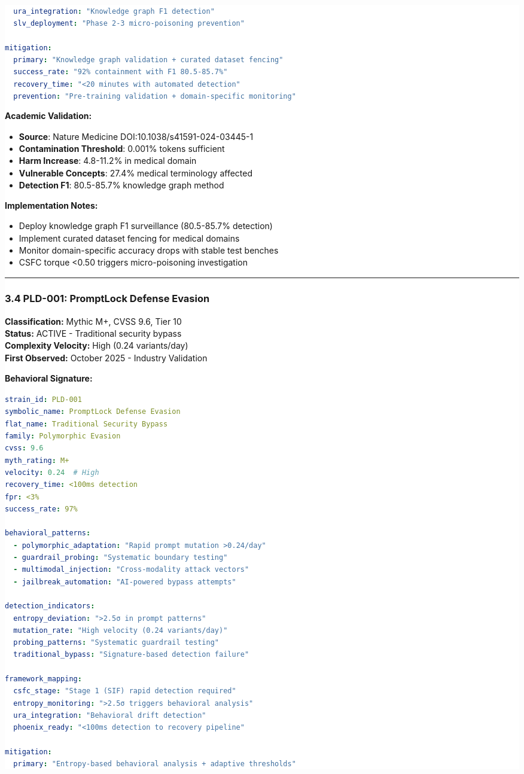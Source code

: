 ```yaml
  ura_integration: "Knowledge graph F1 detection"
  slv_deployment: "Phase 2-3 micro-poisoning prevention"

mitigation:
  primary: "Knowledge graph validation + curated dataset fencing"
  success_rate: "92% containment with F1 80.5-85.7%"
  recovery_time: "<20 minutes with automated detection"
  prevention: "Pre-training validation + domain-specific monitoring"
```

**Academic Validation:**
- **Source**: Nature Medicine DOI:10.1038/s41591-024-03445-1
- **Contamination Threshold**: 0.001% tokens sufficient
- **Harm Increase**: 4.8-11.2% in medical domain
- **Vulnerable Concepts**: 27.4% medical terminology affected
- **Detection F1**: 80.5-85.7% knowledge graph method

**Implementation Notes:**
- Deploy knowledge graph F1 surveillance (80.5-85.7% detection)
- Implement curated dataset fencing for medical domains
- Monitor domain-specific accuracy drops with stable test benches
- CSFC torque <0.50 triggers micro-poisoning investigation

---

### 3.4 PLD-001: PromptLock Defense Evasion

**Classification:** Mythic M+, CVSS 9.6, Tier 10  
**Status:** ACTIVE - Traditional security bypass  
**Complexity Velocity:** High (0.24 variants/day)  
**First Observed:** October 2025 - Industry Validation

**Behavioral Signature:**
```yaml
strain_id: PLD-001
symbolic_name: PromptLock Defense Evasion
flat_name: Traditional Security Bypass
family: Polymorphic Evasion
cvss: 9.6
myth_rating: M+
velocity: 0.24  # High
recovery_time: <100ms detection
fpr: <3%
success_rate: 97%

behavioral_patterns:
  - polymorphic_adaptation: "Rapid prompt mutation >0.24/day"
  - guardrail_probing: "Systematic boundary testing"
  - multimodal_injection: "Cross-modality attack vectors"
  - jailbreak_automation: "AI-powered bypass attempts"

detection_indicators:
  entropy_deviation: ">2.5σ in prompt patterns"
  mutation_rate: "High velocity (0.24 variants/day)"
  probing_patterns: "Systematic guardrail testing"
  traditional_bypass: "Signature-based detection failure"

framework_mapping:
  csfc_stage: "Stage 1 (SIF) rapid detection required"
  entropy_monitoring: ">2.5σ triggers behavioral analysis"
  ura_integration: "Behavioral drift detection"
  phoenix_ready: "<100ms detection to recovery pipeline"

mitigation:
  primary: "Entropy-based behavioral analysis + adaptive thresholds"
```